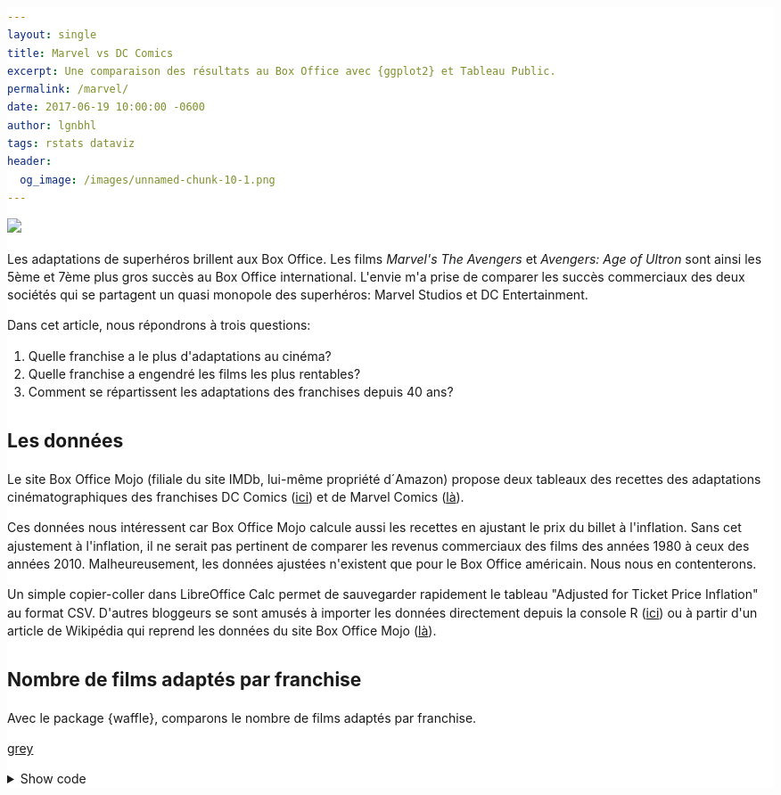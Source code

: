 ```yaml
---
layout: single
title: Marvel vs DC Comics
excerpt: Une comparaison des résultats au Box Office avec {ggplot2} et Tableau Public.
permalink: /marvel/
date: 2017-06-19 10:00:00 -0600  
author: lgnbhl
tags: rstats dataviz
header:
  og_image: /images/unnamed-chunk-10-1.png
---
```


![](https://images-na.ssl-images-amazon.com/images/M/MV5BZWFhYzY4ZDgtYWUzNi00YTRmLTgyYmQtZTM1NDIyOTI4OTFiXkEyXkFqcGdeQXVyNTIzOTk5ODM@._V1_.jpg)

Les adaptations de superhéros brillent aux Box Office. Les films *Marvel's The Avengers* et *Avengers: Age of Ultron* sont ainsi les 5ème et 7ème plus gros succès au Box Office international. L'envie m'a prise de comparer les succès commerciaux des deux sociétés qui se partagent un quasi monopole des superhéros: Marvel Studios et DC Entertainment.

Dans cet article, nous répondrons à trois questions:

1.  Quelle franchise a le plus d'adaptations au cinéma?
2.  Quelle franchise a engendré les films les plus rentables?
3.  Comment se répartissent les adaptations des franchises depuis 40 ans?

## Les données

Le site Box Office Mojo (filiale du site IMDb, lui-même propriété d´Amazon) propose deux tableaux des recettes des adaptations cinématographiques des franchises DC Comics ([ici](http://www.boxofficemojo.com/franchises/chart/?id=dccomics.htm)) et de Marvel Comics ([là](http://www.boxofficemojo.com/franchises/chart/?id=marvelcomics.htm)).

Ces données nous intéressent car Box Office Mojo calcule aussi les recettes en ajustant le prix du billet à l'inflation. Sans cet ajustement à l'inflation, il ne serait pas pertinent de comparer les revenus commerciaux des films des années 1980 à ceux des années 2010. Malheureusement, les données ajustées n'existent que pour le Box Office américain. Nous nous en contenterons.

Un simple copier-coller dans LibreOffice Calc permet de sauvegarder rapidement le tableau "Adjusted for Ticket Price Inflation" au format CSV. D'autres bloggeurs se sont amusés à importer les données directement depuis la console R ([ici](http://jkunst.com/r/viz-gross-income-movies/)) ou à partir d'un article de Wikipédia qui reprend les données du site Box Office Mojo ([là](http://opiateforthemass.es/articles/james-bond-film-ratings/)).

## Nombre de films adaptés par franchise

Avec le package {waffle}, comparons le nombre de films adaptés par franchise.

<a href="#" id="btn">grey</a>

<details><summary markdown="span">Show code</summary></details>

